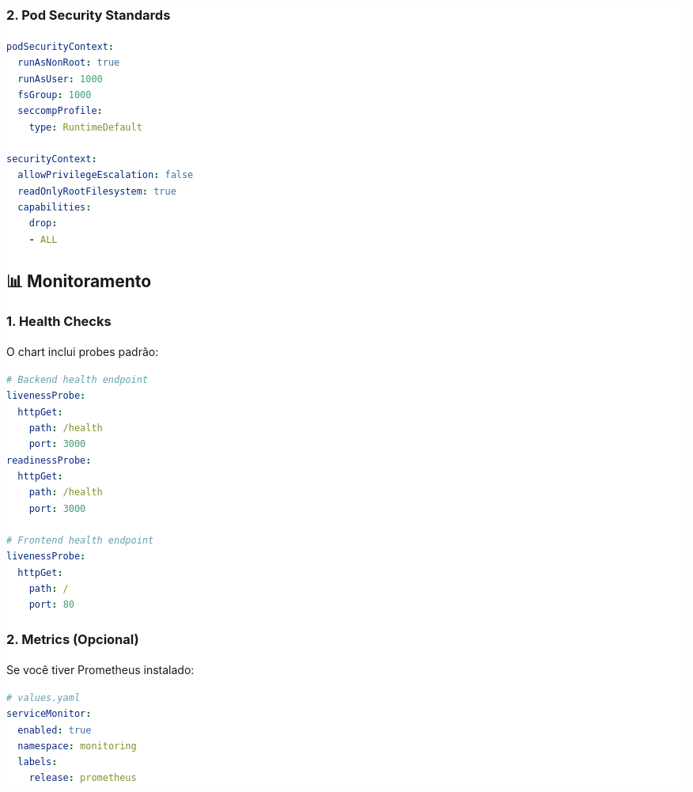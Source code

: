 ### 2. Pod Security Standards

```yaml
podSecurityContext:
  runAsNonRoot: true
  runAsUser: 1000
  fsGroup: 1000
  seccompProfile:
    type: RuntimeDefault

securityContext:
  allowPrivilegeEscalation: false
  readOnlyRootFilesystem: true
  capabilities:
    drop:
    - ALL
```

## 📊 Monitoramento

### 1. Health Checks

O chart inclui probes padrão:

```yaml
# Backend health endpoint
livenessProbe:
  httpGet:
    path: /health
    port: 3000
readinessProbe:
  httpGet:
    path: /health
    port: 3000

# Frontend health endpoint
livenessProbe:
  httpGet:
    path: /
    port: 80
```

### 2. Metrics (Opcional)

Se você tiver Prometheus instalado:

```yaml
# values.yaml
serviceMonitor:
  enabled: true
  namespace: monitoring
  labels:
    release: prometheus
```
